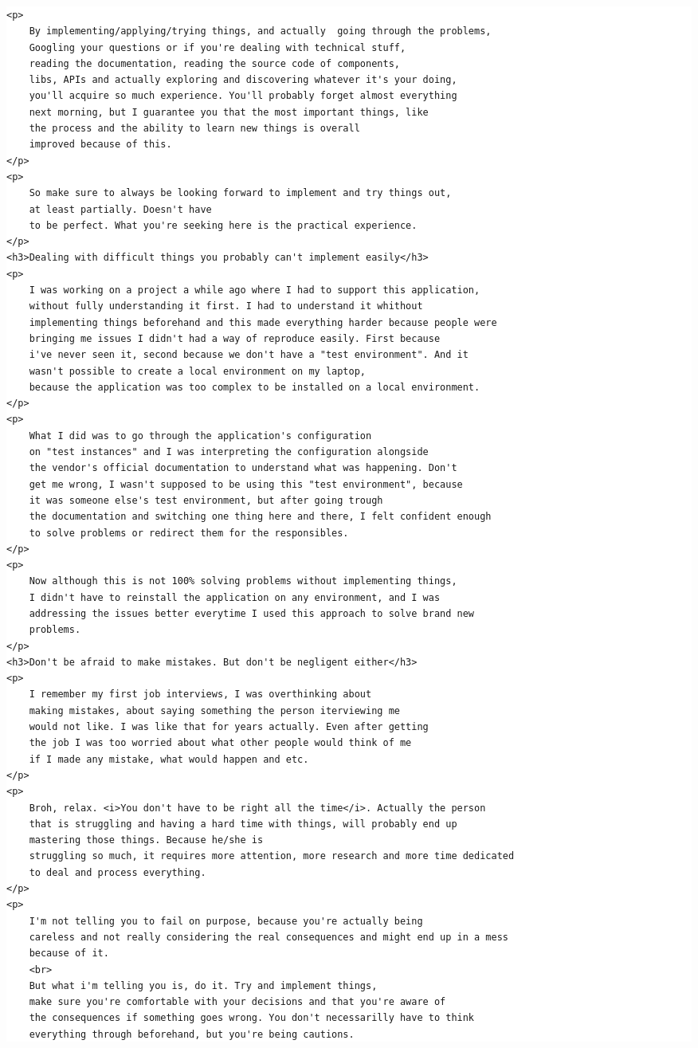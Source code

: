     <p>
        By implementing/applying/trying things, and actually  going through the problems,
        Googling your questions or if you're dealing with technical stuff,
        reading the documentation, reading the source code of components,
        libs, APIs and actually exploring and discovering whatever it's your doing,
        you'll acquire so much experience. You'll probably forget almost everything
        next morning, but I guarantee you that the most important things, like
        the process and the ability to learn new things is overall
        improved because of this.
    </p>
    <p>
        So make sure to always be looking forward to implement and try things out,
        at least partially. Doesn't have
        to be perfect. What you're seeking here is the practical experience.
    </p>
    <h3>Dealing with difficult things you probably can't implement easily</h3>
    <p>
        I was working on a project a while ago where I had to support this application,
        without fully understanding it first. I had to understand it whithout
        implementing things beforehand and this made everything harder because people were
        bringing me issues I didn't had a way of reproduce easily. First because
        i've never seen it, second because we don't have a "test environment". And it
        wasn't possible to create a local environment on my laptop,
        because the application was too complex to be installed on a local environment.
    </p>
    <p>
        What I did was to go through the application's configuration
        on "test instances" and I was interpreting the configuration alongside
        the vendor's official documentation to understand what was happening. Don't
        get me wrong, I wasn't supposed to be using this "test environment", because
        it was someone else's test environment, but after going trough
        the documentation and switching one thing here and there, I felt confident enough
        to solve problems or redirect them for the responsibles.
    </p>
    <p>
        Now although this is not 100% solving problems without implementing things,
        I didn't have to reinstall the application on any environment, and I was
        addressing the issues better everytime I used this approach to solve brand new
        problems.
    </p>
    <h3>Don't be afraid to make mistakes. But don't be negligent either</h3>
    <p>
        I remember my first job interviews, I was overthinking about
        making mistakes, about saying something the person iterviewing me
        would not like. I was like that for years actually. Even after getting
        the job I was too worried about what other people would think of me
        if I made any mistake, what would happen and etc.
    </p>
    <p>
        Broh, relax. <i>You don't have to be right all the time</i>. Actually the person
        that is struggling and having a hard time with things, will probably end up
        mastering those things. Because he/she is
        struggling so much, it requires more attention, more research and more time dedicated
        to deal and process everything.
    </p>
    <p>
        I'm not telling you to fail on purpose, because you're actually being
        careless and not really considering the real consequences and might end up in a mess
        because of it.
        <br>
        But what i'm telling you is, do it. Try and implement things,
        make sure you're comfortable with your decisions and that you're aware of
        the consequences if something goes wrong. You don't necessarilly have to think
        everything through beforehand, but you're being cautions.